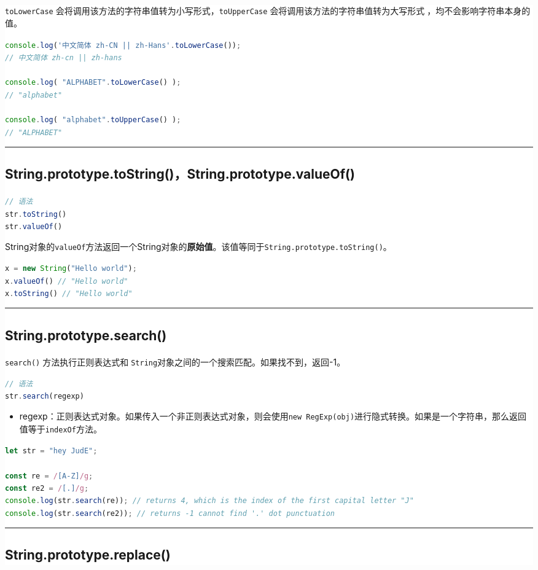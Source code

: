 `toLowerCase` 会将调用该方法的字符串值转为小写形式，`toUpperCase` 会将调用该方法的字符串值转为大写形式 ，均不会影响字符串本身的值。 

```javascript
console.log('中文简体 zh-CN || zh-Hans'.toLowerCase());
// 中文简体 zh-cn || zh-hans

console.log( "ALPHABET".toLowerCase() ); 
// "alphabet"

console.log( "alphabet".toUpperCase() ); 
// "ALPHABET"
```

------

## String.prototype.toString()，String.prototype.valueOf()

```javascript
// 语法
str.toString()
str.valueOf()
```

String对象的`valueOf`方法返回一个String对象的**原始值**。该值等同于`String.prototype.toString()`。

```javascript
x = new String("Hello world");
x.valueOf() // "Hello world"
x.toString() // "Hello world"
```

------

## String.prototype.search()

`search()` 方法执行正则表达式和 `String`对象之间的一个搜索匹配。如果找不到，返回-1。

```javascript
// 语法
str.search(regexp)
```

-  regexp：正则表达式对象。如果传入一个非正则表达式对象，则会使用`new RegExp(obj)`进行隐式转换。如果是一个字符串，那么返回值等于`indexOf`方法。

```javascript
let str = "hey JudE";

const re = /[A-Z]/g;
const re2 = /[.]/g;
console.log(str.search(re)); // returns 4, which is the index of the first capital letter "J"
console.log(str.search(re2)); // returns -1 cannot find '.' dot punctuation
```

------

## String.prototype.replace()
